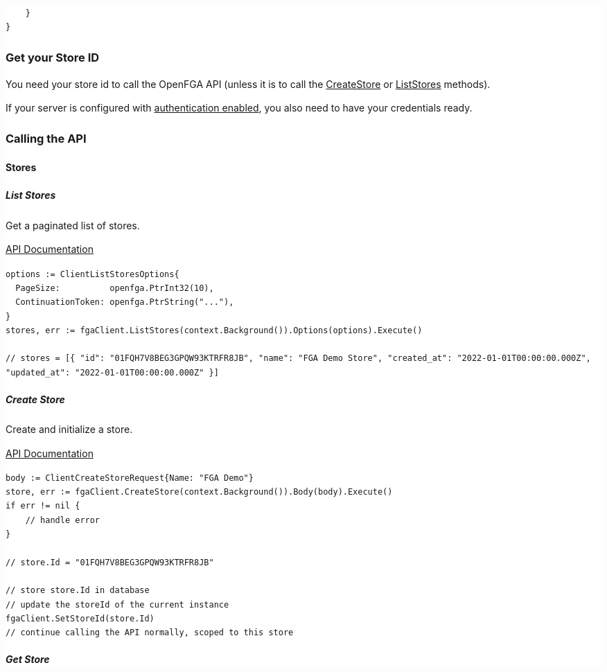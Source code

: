 ```golang
    }
}
```


### Get your Store ID

You need your store id to call the OpenFGA API (unless it is to call the [CreateStore](#create-store) or [ListStores](#list-stores) methods).

If your server is configured with [authentication enabled](https://openfga.dev/docs/getting-started/setup-openfga#configuring-authentication), you also need to have your credentials ready.

### Calling the API

#### Stores

##### List Stores

Get a paginated list of stores.

[API Documentation](https://openfga.dev/api/service/docs/api#/Stores/ListStores)

```golang
options := ClientListStoresOptions{
  PageSize:          openfga.PtrInt32(10),
  ContinuationToken: openfga.PtrString("..."),
}
stores, err := fgaClient.ListStores(context.Background()).Options(options).Execute()

// stores = [{ "id": "01FQH7V8BEG3GPQW93KTRFR8JB", "name": "FGA Demo Store", "created_at": "2022-01-01T00:00:00.000Z", "updated_at": "2022-01-01T00:00:00.000Z" }]
```

##### Create Store

Create and initialize a store.

[API Documentation](https://openfga.dev/api/service/docs/api#/Stores/CreateStore)

```golang
body := ClientCreateStoreRequest{Name: "FGA Demo"}
store, err := fgaClient.CreateStore(context.Background()).Body(body).Execute()
if err != nil {
    // handle error
}

// store.Id = "01FQH7V8BEG3GPQW93KTRFR8JB"

// store store.Id in database
// update the storeId of the current instance
fgaClient.SetStoreId(store.Id)
// continue calling the API normally, scoped to this store
```

##### Get Store
